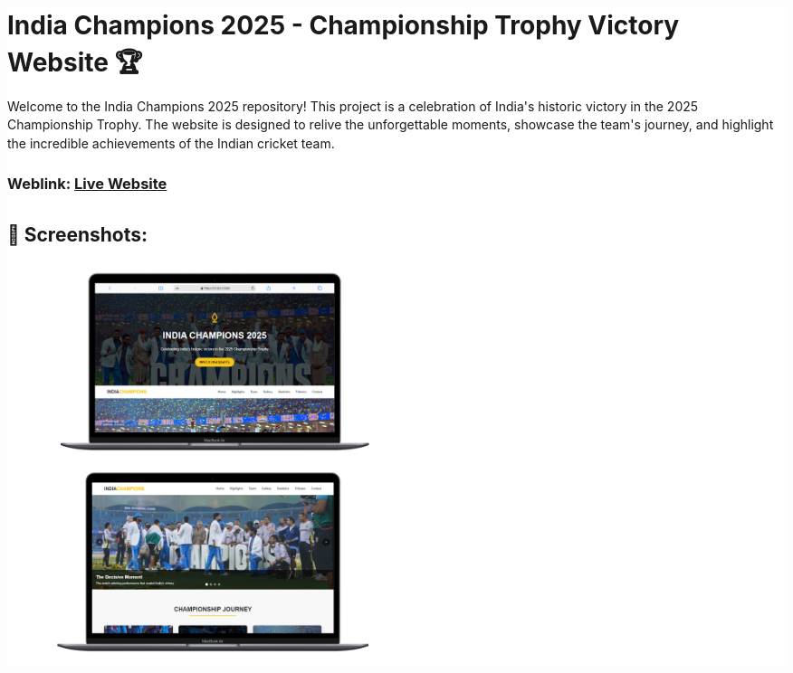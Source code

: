 # India Champions 2025 - Championship Trophy Victory Website 🏆
Welcome to the India Champions 2025 repository! This project is a celebration of India's historic victory in the 2025 Championship Trophy. The website is designed to relive the unforgettable moments, showcase the team's journey, and highlight the incredible achievements of the Indian cricket team.

### Weblink: [Live Website](https://india-nu.vercel.app/)
## 📸 Screenshots:
<img width="450px;" src="https://github.com/panchapal/INDIA-/blob/main/img/20.png"/>
<img width="450px;" src="https://github.com/panchapal/INDIA-/blob/main/img/13.png"/>